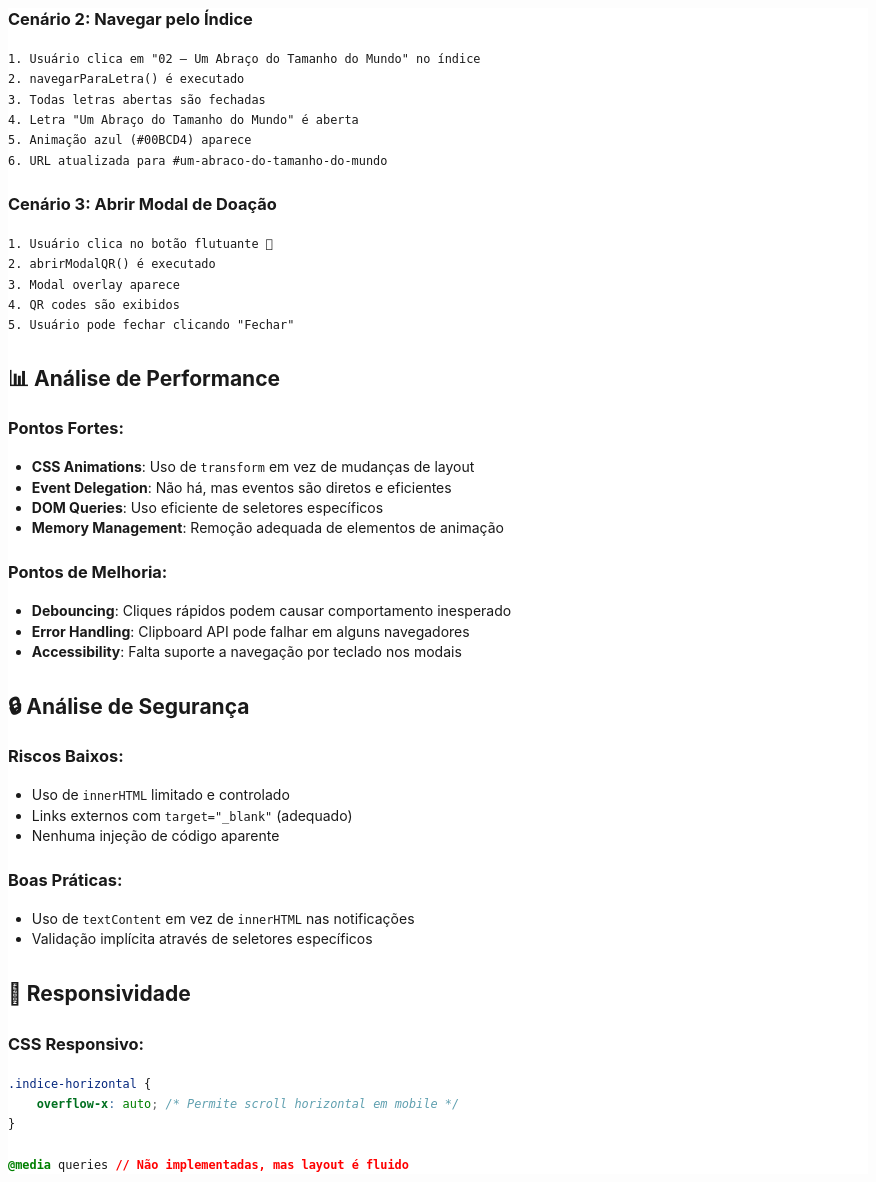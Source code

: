 ### Cenário 2: Navegar pelo Índice
```
1. Usuário clica em "02 – Um Abraço do Tamanho do Mundo" no índice
2. navegarParaLetra() é executado
3. Todas letras abertas são fechadas
4. Letra "Um Abraço do Tamanho do Mundo" é aberta
5. Animação azul (#00BCD4) aparece
6. URL atualizada para #um-abraco-do-tamanho-do-mundo
```

### Cenário 3: Abrir Modal de Doação
```
1. Usuário clica no botão flutuante 💖
2. abrirModalQR() é executado
3. Modal overlay aparece
4. QR codes são exibidos
5. Usuário pode fechar clicando "Fechar"
```

## 📊 Análise de Performance

### Pontos Fortes:
- **CSS Animations**: Uso de `transform` em vez de mudanças de layout
- **Event Delegation**: Não há, mas eventos são diretos e eficientes
- **DOM Queries**: Uso eficiente de seletores específicos
- **Memory Management**: Remoção adequada de elementos de animação

### Pontos de Melhoria:
- **Debouncing**: Cliques rápidos podem causar comportamento inesperado
- **Error Handling**: Clipboard API pode falhar em alguns navegadores
- **Accessibility**: Falta suporte a navegação por teclado nos modais

## 🔒 Análise de Segurança

### Riscos Baixos:
- Uso de `innerHTML` limitado e controlado
- Links externos com `target="_blank"` (adequado)
- Nenhuma injeção de código aparente

### Boas Práticas:
- Uso de `textContent` em vez de `innerHTML` nas notificações
- Validação implícita através de seletores específicos

## 📱 Responsividade

### CSS Responsivo:
```css
.indice-horizontal {
    overflow-x: auto; /* Permite scroll horizontal em mobile */
}

@media queries // Não implementadas, mas layout é fluido
```
